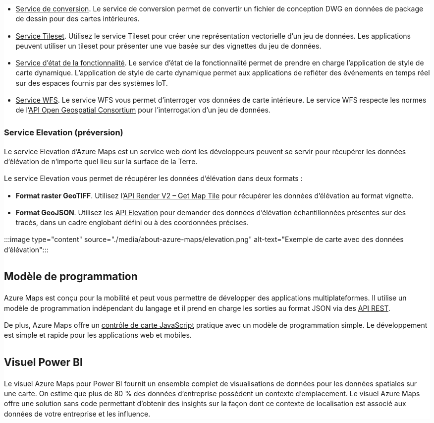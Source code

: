 * [Service de conversion](/rest/api/maps/dataset). Le service de conversion permet de convertir un fichier de conception DWG en données de package de dessin pour des cartes intérieures.

* [Service Tileset](/rest/api/maps/tileset). Utilisez le service Tileset pour créer une représentation vectorielle d’un jeu de données. Les applications peuvent utiliser un tileset pour présenter une vue basée sur des vignettes du jeu de données.

* [Service d’état de la fonctionnalité](/rest/api/maps/featurestate). Le service d’état de la fonctionnalité permet de prendre en charge l’application de style de carte dynamique. L’application de style de carte dynamique permet aux applications de refléter des événements en temps réel sur des espaces fournis par des systèmes IoT.

* [Service WFS](/rest/api/maps/featurestate). Le service WFS vous permet d’interroger vos données de carte intérieure. Le service WFS respecte les normes de l’[API Open Geospatial Consortium](http://docs.opengeospatial.org/is/17-069r3/17-069r3.html) pour l’interrogation d’un jeu de données.

### <a name="elevation-service-preview"></a>Service Elevation (préversion)

Le service Elevation d’Azure Maps est un service web dont les développeurs peuvent se servir pour récupérer les données d’élévation de n’importe quel lieu sur la surface de la Terre.

Le service Elevation vous permet de récupérer les données d’élévation dans deux formats :

* **Format raster GeoTIFF**. Utilisez l’[API Render V2 – Get Map Tile](/rest/api/maps/renderv2) pour récupérer les données d’élévation au format vignette.

* **Format GeoJSON**. Utilisez les [API Elevation](/rest/api/maps/elevation) pour demander des données d’élévation échantillonnées présentes sur des tracés, dans un cadre englobant défini ou à des coordonnées précises. 

:::image type="content" source="./media/about-azure-maps/elevation.png" alt-text="Exemple de carte avec des données d’élévation":::


## <a name="programming-model"></a>Modèle de programmation

Azure Maps est conçu pour la mobilité et peut vous permettre de développer des applications multiplateformes. Il utilise un modèle de programmation indépendant du langage et il prend en charge les sorties au format JSON via des [API REST](/rest/api/maps/).

De plus, Azure Maps offre un [contrôle de carte JavaScript](/javascript/api/azure-maps-control) pratique avec un modèle de programmation simple. Le développement est simple et rapide pour les applications web et mobiles.





## <a name="power-bi-visual"></a>Visuel Power BI

Le visuel Azure Maps pour Power BI fournit un ensemble complet de visualisations de données pour les données spatiales sur une carte. On estime que plus de 80 % des données d’entreprise possèdent un contexte d’emplacement. Le visuel Azure Maps offre une solution sans code permettant d’obtenir des insights sur la façon dont ce contexte de localisation est associé aux données de votre entreprise et les influence.
